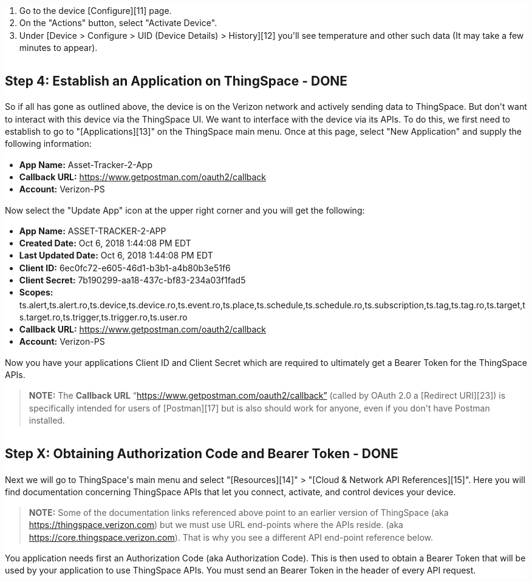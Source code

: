 1. Go to the device [Configure][11] page.
1. On the "Actions" button, select "Activate Device".
1. Under [Device > Configure > UID (Device Details) > History][12]
you'll see temperature and other such data (It may take a few minutes to appear).

## Step 4: Establish an Application on ThingSpace - DONE
So if all has gone as outlined above,
the device is on the Verizon network and actively sending data to ThingSpace.
But don't want to interact with this device via the ThingSpace UI.
We want to interface with the device via its APIs.
To do this, we first need to establish to go to "[Applications][13]" on the ThingSpace main menu.
Once at this page,
select "New Application" and supply the following information:

* **App Name:** Asset-Tracker-2-App
* **Callback URL:** https://www.getpostman.com/oauth2/callback
* **Account:** Verizon-PS

Now select the "Update App" icon at the upper right corner and you will get the following:

* **App Name:** ASSET-TRACKER-2-APP
* **Created Date:** Oct 6, 2018 1:44:08 PM EDT
* **Last Updated Date:** Oct 6, 2018 1:44:08 PM EDT
* **Client ID:** 6ec0fc72-e605-46d1-b3b1-a4b80b3e51f6
* **Client Secret:** 7b190299-aa18-437c-bf83-234a03f1fad5
* **Scopes:** ts.alert,ts.alert.ro,ts.device,ts.device.ro,ts.event.ro,ts.place,ts.schedule,ts.schedule.ro,ts.subscription,ts.tag,ts.tag.ro,ts.target,ts.target.ro,ts.trigger,ts.trigger.ro,ts.user.ro
* **Callback URL:** https://www.getpostman.com/oauth2/callback
* **Account:** Verizon-PS

Now you have your applications Client ID and Client Secret
which are required to ultimately get a Bearer Token for the ThingSpace APIs.

>**NOTE:** The **Callback URL** “https://www.getpostman.com/oauth2/callback”
>(called by OAuth 2.0 a [Redirect URI][23])
>is specifically intended for users of [Postman][17] but is also should work for anyone,
>even if you don't have Postman installed.

## Step X: Obtaining Authorization Code and Bearer Token - DONE
Next we will go to ThingSpace's main menu and select
"[Resources][14]" > "[Cloud & Network API References][15]".
Here you will find documentation concerning ThingSpace APIs that let you connect,
activate, and control devices your device.

>**NOTE:** Some of the documentation links referenced above point to an earlier version of
>ThingSpace (aka https://thingspace.verizon.com) but we must use URL end-points where the APIs reside.
>(aka https://core.thingspace.verizon.com).
>That is why you see a different API end-point reference below.

You application needs first an Authorization Code (aka Authorization Code).
This is then used to obtain a Bearer Token
that will be used by your application to use ThingSpace APIs.
You must send an Bearer Token in the header of every API request.
